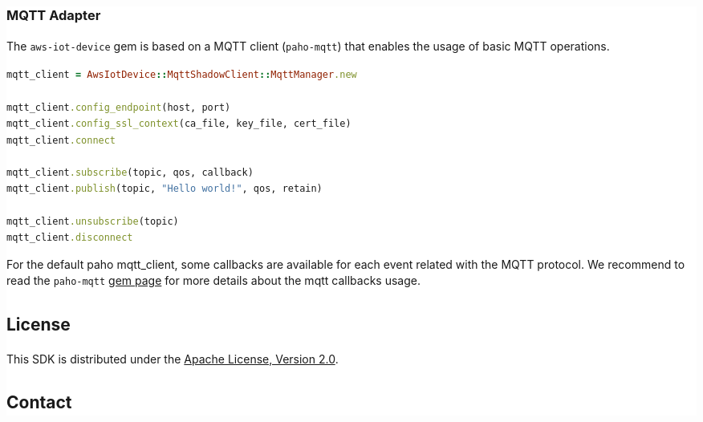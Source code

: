 
### MQTT Adapter
The `aws-iot-device` gem is based on a MQTT client (`paho-mqtt`) that enables the usage of basic MQTT operations.  
```ruby
mqtt_client = AwsIotDevice::MqttShadowClient::MqttManager.new

mqtt_client.config_endpoint(host, port)
mqtt_client.config_ssl_context(ca_file, key_file, cert_file)
mqtt_client.connect

mqtt_client.subscribe(topic, qos, callback)
mqtt_client.publish(topic, "Hello world!", qos, retain)

mqtt_client.unsubscribe(topic)
mqtt_client.disconnect
```
For the default paho mqtt_client, some callbacks are available for each event related with the MQTT protocol. We recommend to read the `paho-mqtt` [gem page](https://github.com/RubyDevInc/paho.mqtt.ruby#handlers-and-callbacks) for more details about the mqtt callbacks usage.

## License
This SDK is distributed under the [Apache License, Version 2.0](http://www.apache.org/licenses/LICENSE-2.0).

## Contact

